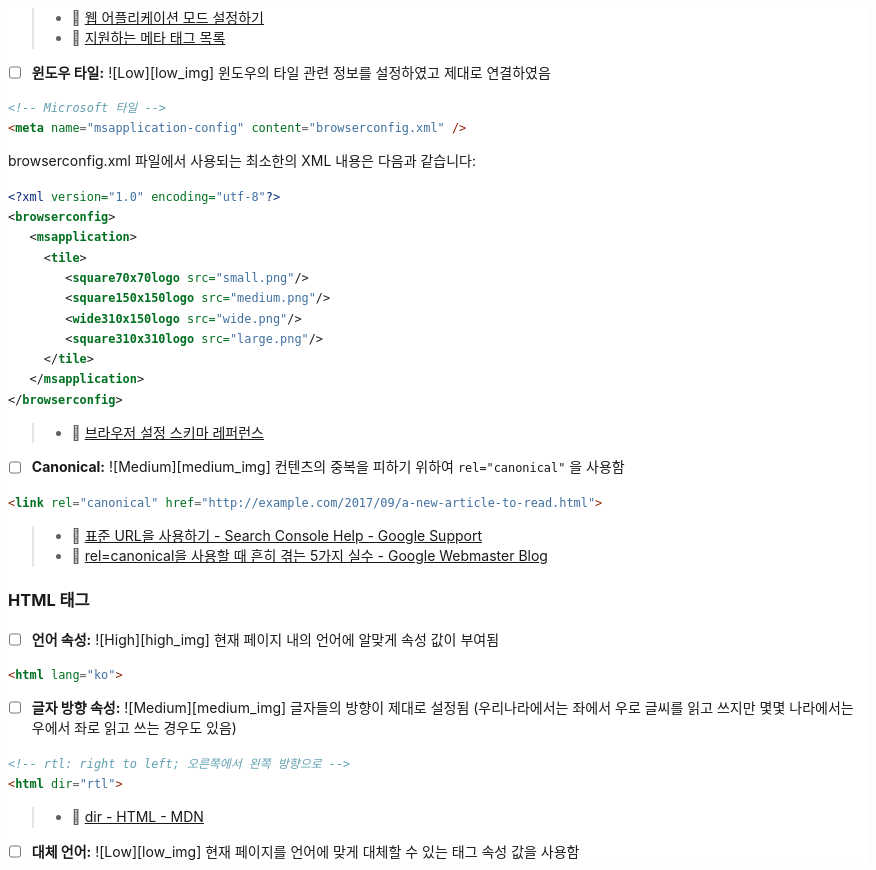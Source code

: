 > * 📖 [웹 어플리케이션 모드 설정하기](https://developer.apple.com/library/content/documentation/AppleApplications/Reference/SafariWebContent/ConfiguringWebApplications/ConfiguringWebApplications.html)
> * 📖 [지원하는 메타 태그 목록](https://developer.apple.com/library/content/documentation/AppleApplications/Reference/SafariHTMLRef/Articles/MetaTags.html)

- [ ] **윈도우 타일:** ![Low][low_img] 윈도우의 타일 관련 정보를 설정하였고 제대로 연결하였음

```html
<!-- Microsoft 타일 -->
<meta name="msapplication-config" content="browserconfig.xml" />
```

browserconfig.xml 파일에서 사용되는 최소한의 XML 내용은 다음과 같습니다:

```xml
<?xml version="1.0" encoding="utf-8"?>
<browserconfig>
   <msapplication>
     <tile>
        <square70x70logo src="small.png"/>
        <square150x150logo src="medium.png"/>
        <wide310x150logo src="wide.png"/>
        <square310x310logo src="large.png"/>
     </tile>
   </msapplication>
</browserconfig>
```

> * 📖 [브라우저 설정 스키마 레퍼런스](https://msdn.microsoft.com/en-us/library/dn320426(v=vs.85).aspx)

* [ ] **Canonical:** ![Medium][medium_img] 컨텐츠의 중복을 피하기 위하여 `rel="canonical"` 을 사용함

```html
<link rel="canonical" href="http://example.com/2017/09/a-new-article-to-read.html">
```


> * 📖 [표준 URL을 사용하기 - Search Console Help - Google Support](https://support.google.com/webmasters/answer/139066?hl=en)
> * 📖 [rel=canonical을 사용할 때 흔히 겪는 5가지 실수 - Google Webmaster Blog](https://webmasters.googleblog.com/2013/04/5-common-mistakes-with-relcanonical.html)

### HTML 태그
* [ ] **언어 속성:** ![High][high_img] 현재 페이지 내의 언어에 알맞게 속성 값이 부여됨
```html
<html lang="ko">
```

* [ ] **글자 방향 속성:** ![Medium][medium_img] 글자들의 방향이 제대로 설정됨 (우리나라에서는 좌에서 우로 글씨를 읽고 쓰지만 몇몇 나라에서는 우에서 좌로 읽고 쓰는 경우도 있음)

```html
<!-- rtl: right to left; 오른쪽에서 왼쪽 방향으로 -->
<html dir="rtl">
```

> * 📖 [dir - HTML - MDN](https://developer.mozilla.org/en-US/docs/Web/HTML/Global_attributes/dir)

* [ ] **대체 언어:** ![Low][low_img] 현재 페이지를 언어에 맞게 대체할 수 있는 태그 속성 값을 사용함
